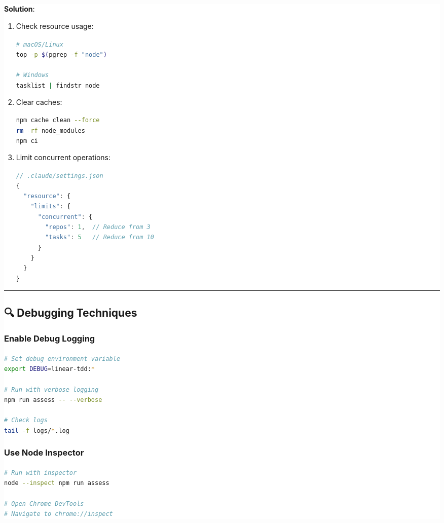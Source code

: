 **Solution**:

1. Check resource usage:

   ```bash
   # macOS/Linux
   top -p $(pgrep -f "node")

   # Windows
   tasklist | findstr node
   ```

2. Clear caches:

   ```bash
   npm cache clean --force
   rm -rf node_modules
   npm ci
   ```

3. Limit concurrent operations:
   ```javascript
   // .claude/settings.json
   {
     "resource": {
       "limits": {
         "concurrent": {
           "repos": 1,  // Reduce from 3
           "tasks": 5   // Reduce from 10
         }
       }
     }
   }
   ```

---

## 🔍 Debugging Techniques

### Enable Debug Logging

```bash
# Set debug environment variable
export DEBUG=linear-tdd:*

# Run with verbose logging
npm run assess -- --verbose

# Check logs
tail -f logs/*.log
```

### Use Node Inspector

```bash
# Run with inspector
node --inspect npm run assess

# Open Chrome DevTools
# Navigate to chrome://inspect
```
